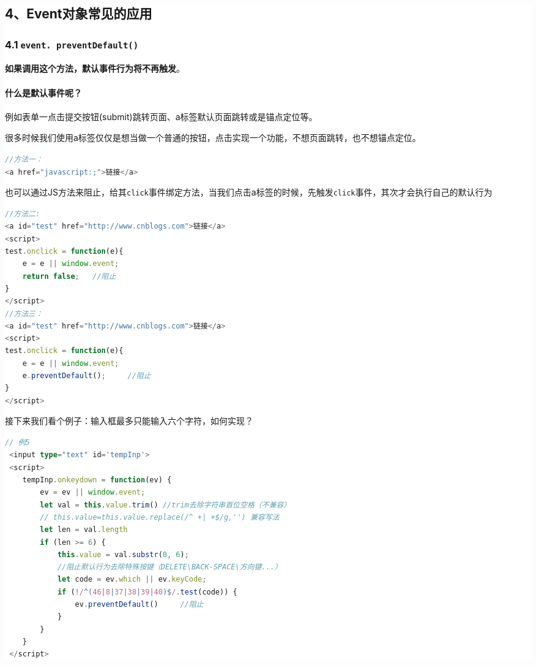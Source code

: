 ## 4、Event对象常见的应用

### 4.1 `event. preventDefault()`

**如果调用这个方法，默认事件行为将不再触发**。

#### 什么是默认事件呢？

例如表单一点击提交按钮(submit)跳转页面、a标签默认页面跳转或是锚点定位等。

很多时候我们使用a标签仅仅是想当做一个普通的按钮，点击实现一个功能，不想页面跳转，也不想锚点定位。

```js
//方法一：
<a href="javascript:;">链接</a>
```

也可以通过JS方法来阻止，给其`click`事件绑定方法，当我们点击a标签的时候，先触发`click`事件，其次才会执行自己的默认行为

```js
//方法二:
<a id="test" href="http://www.cnblogs.com">链接</a>
<script>
test.onclick = function(e){
    e = e || window.event;
    return false;	//阻止
}
</script>
//方法三：
<a id="test" href="http://www.cnblogs.com">链接</a>
<script>
test.onclick = function(e){
    e = e || window.event;
    e.preventDefault();		//阻止
}
</script>
```

接下来我们看个例子：输入框最多只能输入六个字符，如何实现？

```typescript
// 例5
 <input type="text" id='tempInp'>
 <script>
    tempInp.onkeydown = function(ev) {
        ev = ev || window.event;
        let val = this.value.trim() //trim去除字符串首位空格（不兼容）
        // this.value=this.value.replace(/^ +| +$/g,'') 兼容写法
        let len = val.length
        if (len >= 6) {
            this.value = val.substr(0, 6);
            //阻止默认行为去除特殊按键（DELETE\BACK-SPACE\方向键...）
            let code = ev.which || ev.keyCode;
            if (!/^(46|8|37|38|39|40)$/.test(code)) {
                ev.preventDefault()		//阻止
            }
        }
    }
 </script>
```
